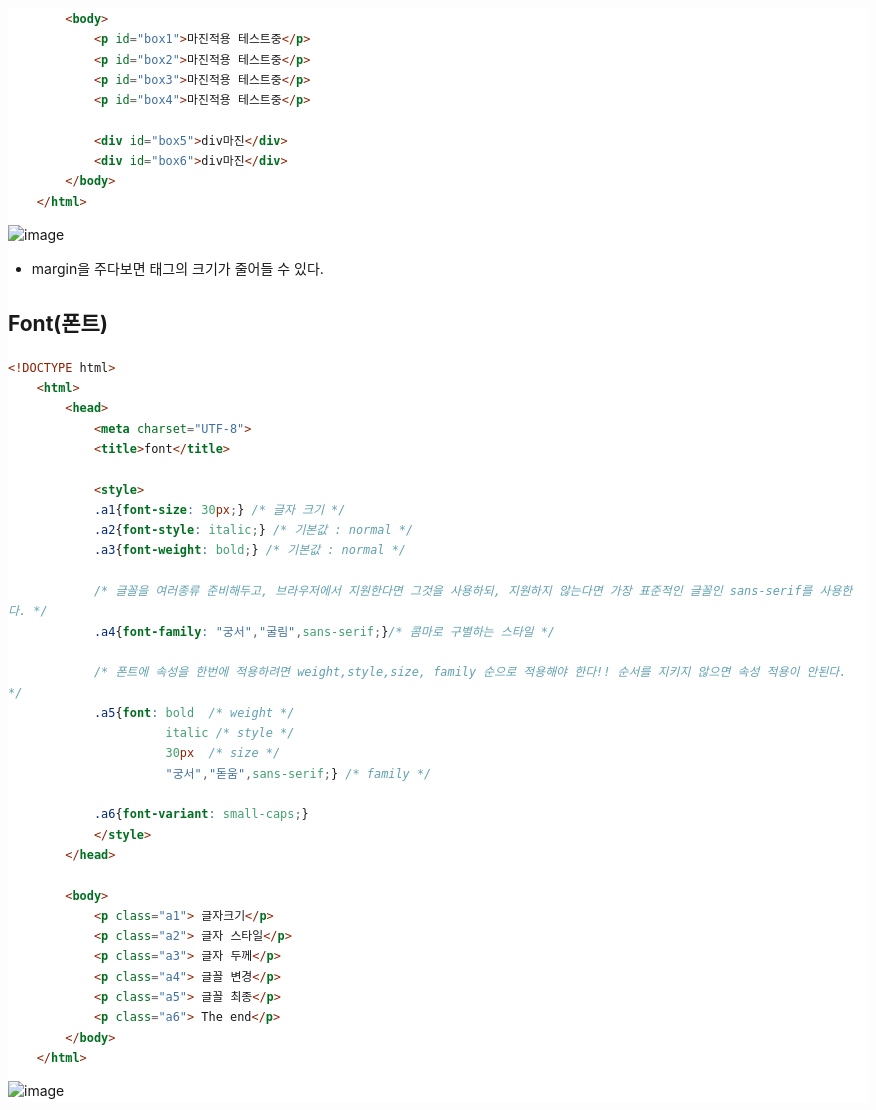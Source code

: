```html
		<body>
			<p id="box1">마진적용 테스트중</p>
			<p id="box2">마진적용 테스트중</p>
			<p id="box3">마진적용 테스트중</p>
			<p id="box4">마진적용 테스트중</p>
			
			<div id="box5">div마진</div>
			<div id="box6">div마진</div>
		</body>
	</html>
```
![image](https://user-images.githubusercontent.com/54658614/227426311-b60e2466-8961-48d5-b924-d8cab96f7321.png)

- margin을 주다보면 태그의 크기가 줄어들 수 있다.

## Font(폰트)
```html
<!DOCTYPE html>
	<html>
		<head>
			<meta charset="UTF-8">
			<title>font</title>
			
			<style>
			.a1{font-size: 30px;} /* 글자 크기 */
			.a2{font-style: italic;} /* 기본값 : normal */
			.a3{font-weight: bold;} /* 기본값 : normal */
			
			/* 글꼴을 여러종류 준비해두고, 브라우저에서 지원한다면 그것을 사용하되, 지원하지 않는다면 가장 표준적인 글꼴인 sans-serif를 사용한다. */
			.a4{font-family: "궁서","굴림",sans-serif;}/* 콤마로 구별하는 스타일 */
			
			/* 폰트에 속성을 한번에 적용하려면 weight,style,size, family 순으로 적용해야 한다!! 순서를 지키지 않으면 속성 적용이 안된다.  */
			.a5{font: bold	/* weight */
					  italic /* style */
					  30px	/* size */
					  "궁서","돋움",sans-serif;} /* family */
					  
			.a6{font-variant: small-caps;}
			</style>
		</head>
		
		<body>
			<p class="a1"> 글자크기</p>
			<p class="a2"> 글자 스타일</p>
			<p class="a3"> 글자 두께</p>
			<p class="a4"> 글꼴 변경</p>
			<p class="a5"> 글꼴 최종</p>
			<p class="a6"> The end</p>
		</body>
	</html>

```
![image](https://user-images.githubusercontent.com/54658614/227431474-fb561cc2-3f97-46c1-b564-d78abac58010.png)
